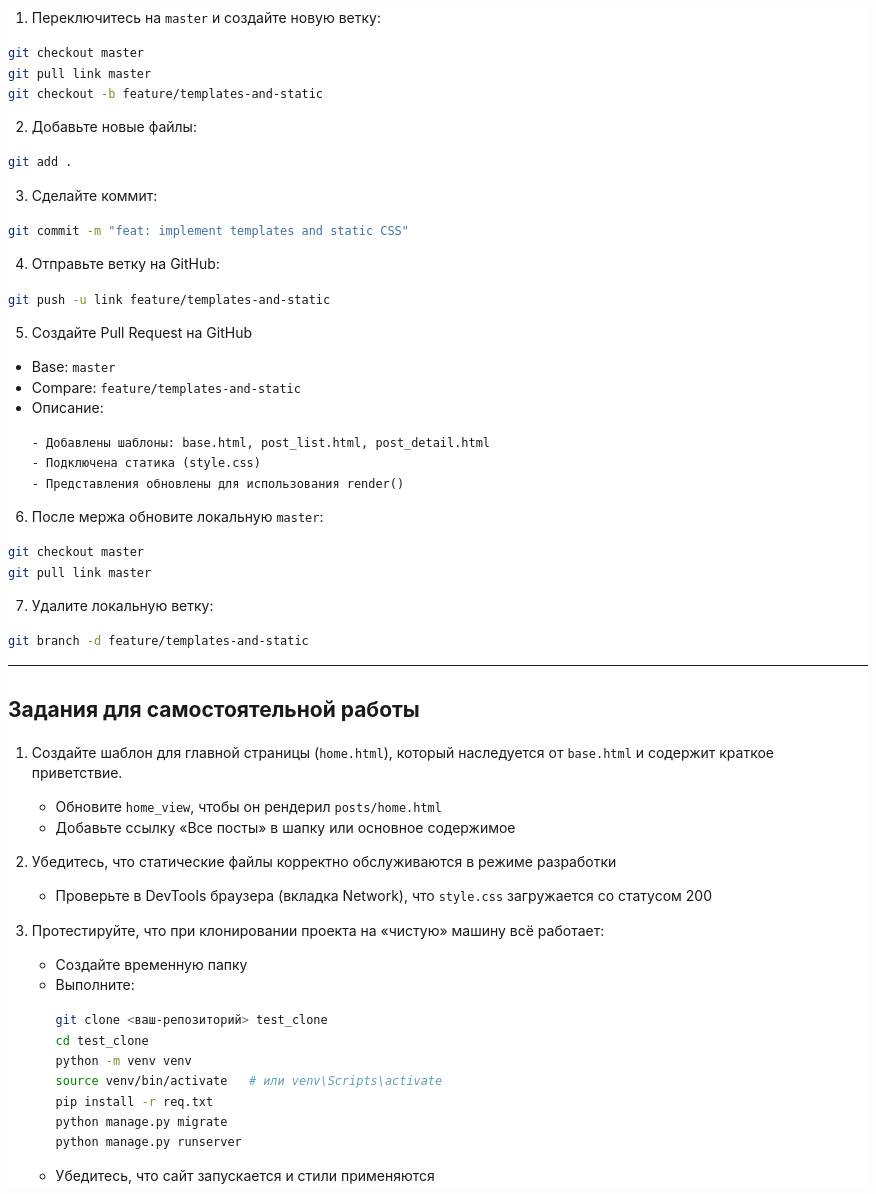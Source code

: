 1. Переключитесь на `master` и создайте новую ветку:
```bash
git checkout master
git pull link master
git checkout -b feature/templates-and-static
```

2. Добавьте новые файлы:
```bash
git add .
```

3. Сделайте коммит:
```bash
git commit -m "feat: implement templates and static CSS"
```

4. Отправьте ветку на GitHub:
```bash
git push -u link feature/templates-and-static
```

5. Создайте Pull Request на GitHub  
- Base: `master`  
- Compare: `feature/templates-and-static`  
- Описание:  
  ```
  - Добавлены шаблоны: base.html, post_list.html, post_detail.html
  - Подключена статика (style.css)
  - Представления обновлены для использования render()
  ```

6. После мержа обновите локальную `master`:
```bash
git checkout master
git pull link master
```

7. Удалите локальную ветку:
```bash
git branch -d feature/templates-and-static
```

---

## Задания для самостоятельной работы

1. Создайте шаблон для главной страницы (`home.html`), который наследуется от `base.html` и содержит краткое приветствие.  
   - Обновите `home_view`, чтобы он рендерил `posts/home.html`  
   - Добавьте ссылку «Все посты» в шапку или основное содержимое

2. Убедитесь, что статические файлы корректно обслуживаются в режиме разработки  
   - Проверьте в DevTools браузера (вкладка Network), что `style.css` загружается со статусом 200

3. Протестируйте, что при клонировании проекта на «чистую» машину всё работает:  
   - Создайте временную папку  
   - Выполните:
     ```bash
     git clone <ваш-репозиторий> test_clone
     cd test_clone
     python -m venv venv
     source venv/bin/activate   # или venv\Scripts\activate
     pip install -r req.txt
     python manage.py migrate
     python manage.py runserver
     ```
   - Убедитесь, что сайт запускается и стили применяются
